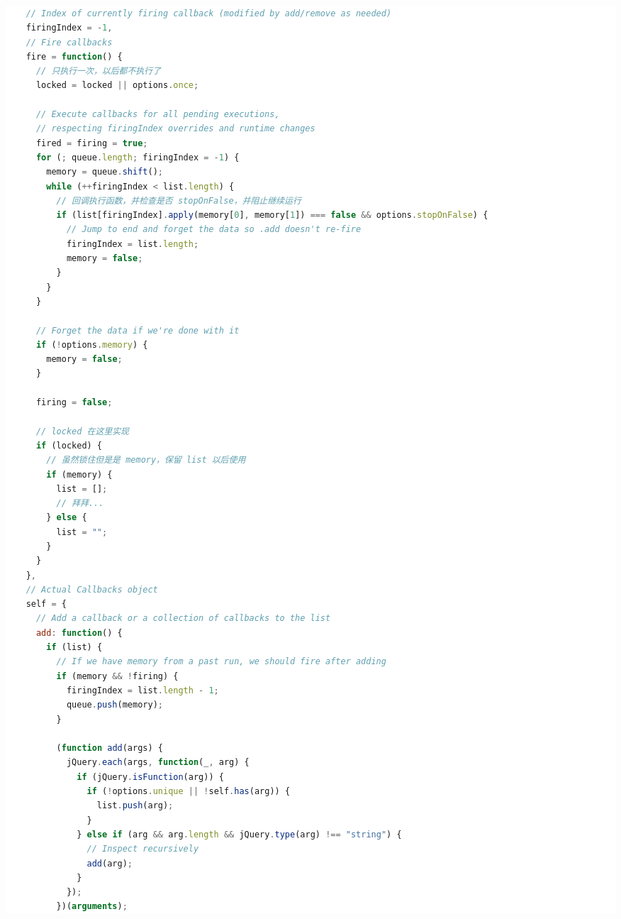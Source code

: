 ```javascript
    // Index of currently firing callback (modified by add/remove as needed)
    firingIndex = -1,
    // Fire callbacks
    fire = function() {
      // 只执行一次，以后都不执行了
      locked = locked || options.once;

      // Execute callbacks for all pending executions,
      // respecting firingIndex overrides and runtime changes
      fired = firing = true;
      for (; queue.length; firingIndex = -1) {
        memory = queue.shift();
        while (++firingIndex < list.length) {
          // 回调执行函数，并检查是否 stopOnFalse，并阻止继续运行
          if (list[firingIndex].apply(memory[0], memory[1]) === false && options.stopOnFalse) {
            // Jump to end and forget the data so .add doesn't re-fire
            firingIndex = list.length;
            memory = false;
          }
        }
      }

      // Forget the data if we're done with it
      if (!options.memory) {
        memory = false;
      }

      firing = false;

      // locked 在这里实现
      if (locked) {
        // 虽然锁住但是是 memory，保留 list 以后使用
        if (memory) {
          list = [];
          // 拜拜...
        } else {
          list = "";
        }
      }
    },
    // Actual Callbacks object
    self = {
      // Add a callback or a collection of callbacks to the list
      add: function() {
        if (list) {
          // If we have memory from a past run, we should fire after adding
          if (memory && !firing) {
            firingIndex = list.length - 1;
            queue.push(memory);
          }

          (function add(args) {
            jQuery.each(args, function(_, arg) {
              if (jQuery.isFunction(arg)) {
                if (!options.unique || !self.has(arg)) {
                  list.push(arg);
                }
              } else if (arg && arg.length && jQuery.type(arg) !== "string") {
                // Inspect recursively
                add(arg);
              }
            });
          })(arguments);
```